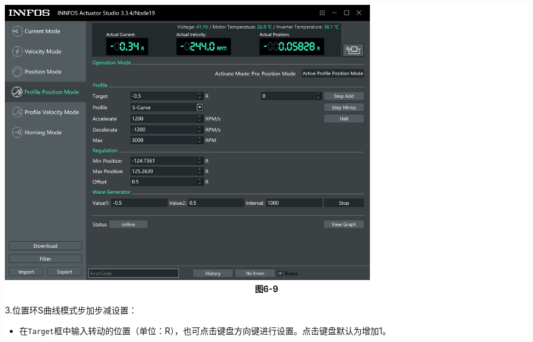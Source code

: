 <img src="../img/new59.png" style="width:600px">

<div class="md-text" style="text-align: center;"><strong>图6-9</strong></div>

3.位置环S曲线模式步加步减设置：

*   在`Target`框中输入转动的位置（单位：R），也可点击键盘方向键进行设置。点击键盘默认为增加1。
